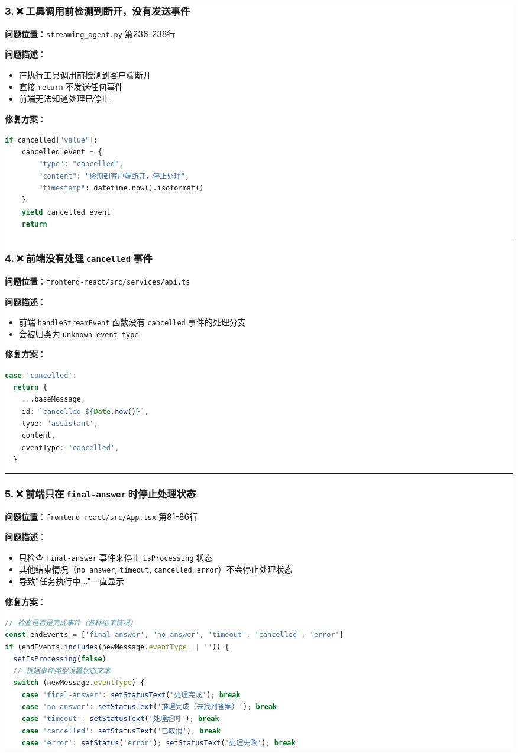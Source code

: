 
### 3. ❌ 工具调用前检测到断开，没有发送事件

**问题位置**：`streaming_agent.py` 第236-238行

**问题描述**：
- 在执行工具调用前检测到客户端断开
- 直接 `return` 不发送任何事件
- 前端无法知道处理已停止

**修复方案**：
```python
if cancelled["value"]:
    cancelled_event = {
        "type": "cancelled",
        "content": "检测到客户端断开，停止处理",
        "timestamp": datetime.now().isoformat()
    }
    yield cancelled_event
    return
```

---

### 4. ❌ 前端没有处理 `cancelled` 事件

**问题位置**：`frontend-react/src/services/api.ts`

**问题描述**：
- 前端 `handleStreamEvent` 函数没有 `cancelled` 事件的处理分支
- 会被归类为 `unknown event type`

**修复方案**：
```typescript
case 'cancelled':
  return {
    ...baseMessage,
    id: `cancelled-${Date.now()}`,
    type: 'assistant',
    content,
    eventType: 'cancelled',
  }
```

---

### 5. ❌ 前端只在 `final-answer` 时停止处理状态

**问题位置**：`frontend-react/src/App.tsx` 第81-86行

**问题描述**：
- 只检查 `final-answer` 事件来停止 `isProcessing` 状态
- 其他结束情况（`no_answer`, `timeout`, `cancelled`, `error`）不会停止处理状态
- 导致"任务执行中..."一直显示

**修复方案**：
```typescript
// 检查是否是完成事件（各种结束情况）
const endEvents = ['final-answer', 'no-answer', 'timeout', 'cancelled', 'error']
if (endEvents.includes(newMessage.eventType || '')) {
  setIsProcessing(false)
  // 根据事件类型设置状态文本
  switch (newMessage.eventType) {
    case 'final-answer': setStatusText('处理完成'); break
    case 'no-answer': setStatusText('推理完成（未找到答案）'); break
    case 'timeout': setStatusText('处理超时'); break
    case 'cancelled': setStatusText('已取消'); break
    case 'error': setStatus('error'); setStatusText('处理失败'); break
```